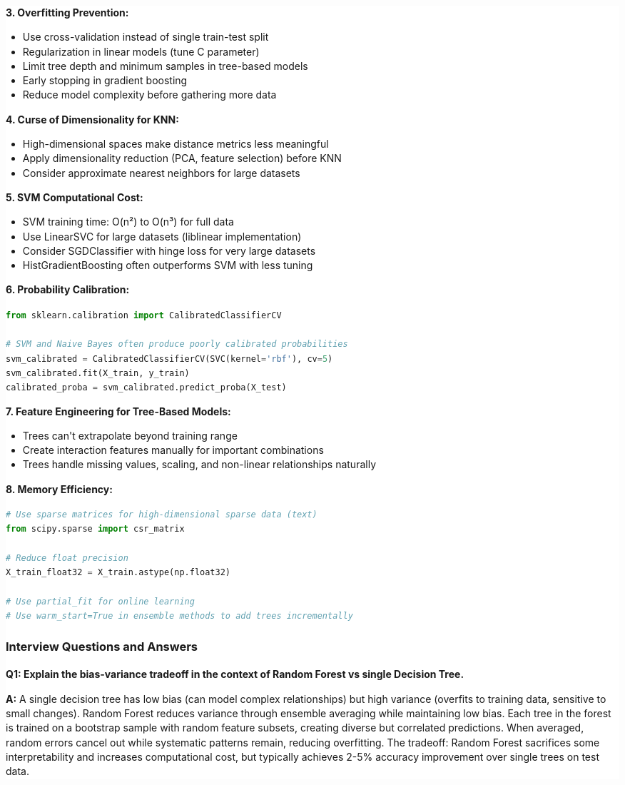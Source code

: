 **3. Overfitting Prevention:**
- Use cross-validation instead of single train-test split
- Regularization in linear models (tune C parameter)
- Limit tree depth and minimum samples in tree-based models
- Early stopping in gradient boosting
- Reduce model complexity before gathering more data

**4. Curse of Dimensionality for KNN:**
- High-dimensional spaces make distance metrics less meaningful
- Apply dimensionality reduction (PCA, feature selection) before KNN
- Consider approximate nearest neighbors for large datasets

**5. SVM Computational Cost:**
- SVM training time: O(n²) to O(n³) for full data
- Use LinearSVC for large datasets (liblinear implementation)
- Consider SGDClassifier with hinge loss for very large datasets
- HistGradientBoosting often outperforms SVM with less tuning

**6. Probability Calibration:**
```python
from sklearn.calibration import CalibratedClassifierCV

# SVM and Naive Bayes often produce poorly calibrated probabilities
svm_calibrated = CalibratedClassifierCV(SVC(kernel='rbf'), cv=5)
svm_calibrated.fit(X_train, y_train)
calibrated_proba = svm_calibrated.predict_proba(X_test)
```

**7. Feature Engineering for Tree-Based Models:**
- Trees can't extrapolate beyond training range
- Create interaction features manually for important combinations
- Trees handle missing values, scaling, and non-linear relationships naturally

**8. Memory Efficiency:**
```python
# Use sparse matrices for high-dimensional sparse data (text)
from scipy.sparse import csr_matrix

# Reduce float precision
X_train_float32 = X_train.astype(np.float32)

# Use partial_fit for online learning
# Use warm_start=True in ensemble methods to add trees incrementally
```

### Interview Questions and Answers

**Q1: Explain the bias-variance tradeoff in the context of Random Forest vs single Decision Tree.**

**A:** A single decision tree has low bias (can model complex relationships) but high variance (overfits to training data, sensitive to small changes). Random Forest reduces variance through ensemble averaging while maintaining low bias. Each tree in the forest is trained on a bootstrap sample with random feature subsets, creating diverse but correlated predictions. When averaged, random errors cancel out while systematic patterns remain, reducing overfitting. The tradeoff: Random Forest sacrifices some interpretability and increases computational cost, but typically achieves 2-5% accuracy improvement over single trees on test data.
